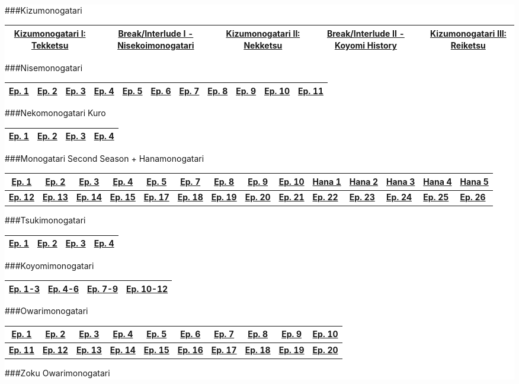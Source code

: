 ###Kizumonogatari

[Kizumonogatari I: Tekketsu](/comments/jmb0aq)|[Break/Interlude I - Nisekoimonogatari](/comments/jmx97a)|[Kizumonogatari II: Nekketsu](/comments/jnjw8j)|[Break/Interlude II - Koyomi History](/comments/jo5z9i)|[Kizumonogatari III: Reiketsu](/comments/jos3lr)|
-|-|-|-|-|

###Nisemonogatari

[Ep. 1](/comments/jpefsv)|[Ep. 2](/comments/jpzakw)|[Ep. 3](/comments/jqkkb5)|[Ep. 4](/comments/jr7fzw)|[Ep. 5](/comments/jrumvp)|[Ep. 6](/comments/jshhl3)|[Ep. 7](/comments/jt49a0)|[Ep. 8](/comments/jtpj60)|[Ep. 9](/comments/jua7fp)|[Ep. 10](/comments/juugwe)|[Ep. 11](/comments/jvg76q)|
-|-|-|-|-|-|-|-|-|-|-|

###Nekomonogatari Kuro

[Ep. 1](/comments/jw2kk1)|[Ep. 2](/comments/jwpgu8)|[Ep. 3](/comments/jxcahs)|[Ep. 4](/comments/jxyhaj)|
-|-|-|-|

###Monogatari Second Season + Hanamonogatari

[Ep. 1](/comments/jyjhmq)|[Ep. 2](/comments/jz4j03)|[Ep. 3](/comments/jzrkoe)|[Ep. 4](/comments/k0esu7)|[Ep. 5](/comments/k11xw9)|[Ep. 7](/comments/k1ocgv)|[Ep. 8](/comments/k2amfk)|[Ep. 9](/comments/k2wmr5)|[Ep. 10](/comments/k3ib44)|[Hana 1](/comments/k46d9d)|[Hana 2](/comments/k4v7rz)|[Hana 3](/comments/k5ji4w)|[Hana 4](/comments/k67abm)|[Hana 5](/comments/k6ulrv)|
-|-|-|-|-|-|-|-|-|-|-|-|-|-|
[**Ep. 12**](/comments/k7gpxd)|[**Ep. 13**](/comments/k832u8)|[**Ep. 14**](/comments/k8ql2r)|[**Ep. 15**](/comments/k9e3pq)|[**Ep. 17**](/comments/ka1pqz)|[**Ep. 18**](/comments/kap14x)|[**Ep. 19**](/comments/kbcc77)|[**Ep. 20**](/comments/kbxz2q)|[**Ep. 21**](/comments/kcjtax)|[**Ep. 22**](/comments/kd7n3b)|[**Ep. 23**](/comments/kdvkbi)|[**Ep. 24**](/comments/kej1ou)|[**Ep. 25**](/comments/kf7boz)|[**Ep. 26**](/comments/kfuo81)|

###Tsukimonogatari

[Ep. 1](/comments/kgh9fv)|[Ep. 2](/comments/kh3cgk)|[Ep. 3](/comments/khrcb4)|[Ep. 4](/comments/kif4sd)|
-|-|-|-|

###Koyomimonogatari

[Ep. 1-3](/comments/kj2ayc)|[Ep. 4-6](/comments/kjnot2)|[Ep. 7-9](/comments/kk6tq6)|[Ep. 10-12](/comments/kkqvkb)|
-|-|-|-|

###Owarimonogatari

[Ep. 1](/comments/klch5h)|[Ep. 2](/comments/km02no)|[Ep. 3](/comments/kmo0s1)|[Ep. 4](/comments/knbv8v)|[Ep. 5](/comments/knz080)|[Ep. 6](/comments/kok3nc)|[Ep. 7](/comments/kp6r9b)|[Ep. 8](/comments/kpu48u)|[Ep. 9](/comments/kqj3q6)|[Ep. 10](/comments/kr8xx9)|
-|-|-|-|-|-|-|-|-|-|
[**Ep. 11**](/comments/kry9x6)|[**Ep. 12**](/comments/ksnxin)|[**Ep. 13**](/comments/ktcwa0)|[**Ep. 14**](/comments/ku0g91)|[**Ep. 15**](/comments/kuo4ne)|[**Ep. 16**](/comments/kvd9qu)|[**Ep. 17**](/comments/kw1u5z)|[**Ep. 18**](/comments/kwr1yo)|[**Ep. 19**](/comments/kxfv42)|[**Ep. 20**](/comments/ky4zi9)|

###Zoku Owarimonogatari
